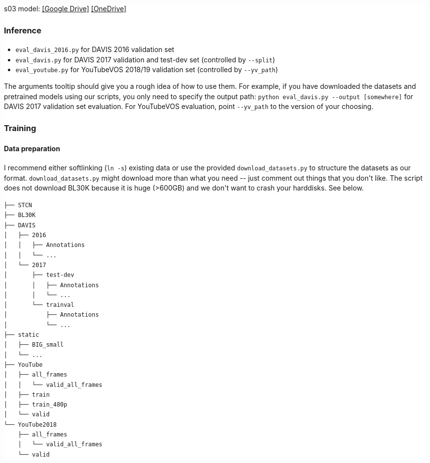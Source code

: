 s03 model: [[Google Drive]](https://drive.google.com/file/d/1JllXPJZola0G-g1aUQfXe9nLMBioj-aH/view?usp=sharing) [[OneDrive]](https://uillinoisedu-my.sharepoint.com/:u:/g/personal/hokeikc2_illinois_edu/EdhurrdqNTFIoK43NsboxOgBPTsMlJBoKOirflGUn-JqBA?e=8NATDz)

### Inference

- `eval_davis_2016.py` for DAVIS 2016 validation set
- `eval_davis.py` for DAVIS 2017 validation and test-dev set (controlled by `--split`)
- `eval_youtube.py` for YouTubeVOS 2018/19 validation set (controlled by `--yv_path`)

The arguments tooltip should give you a rough idea of how to use them. For example, if you have downloaded the datasets and pretrained models using our scripts, you only need to specify the output path: `python eval_davis.py --output [somewhere]` for DAVIS 2017 validation set evaluation. For YouTubeVOS evaluation, point `--yv_path` to the version of your choosing.

### Training

#### Data preparation

I recommend either softlinking (`ln -s`) existing data or use the provided `download_datasets.py` to structure the datasets as our format. `download_datasets.py` might download more than what you need -- just comment out things that you don't like. The script does not download BL30K because it is huge (>600GB) and we don't want to crash your harddisks. See below.

```bash
├── STCN
├── BL30K
├── DAVIS
│   ├── 2016
│   │   ├── Annotations
│   │   └── ...
│   └── 2017
│       ├── test-dev
│       │   ├── Annotations
│       │   └── ...
│       └── trainval
│           ├── Annotations
│           └── ...
├── static
│   ├── BIG_small
│   └── ...
├── YouTube
│   ├── all_frames
│   │   └── valid_all_frames
│   ├── train
│   ├── train_480p
│   └── valid
└── YouTube2018
    ├── all_frames
    │   └── valid_all_frames
    └── valid
```
